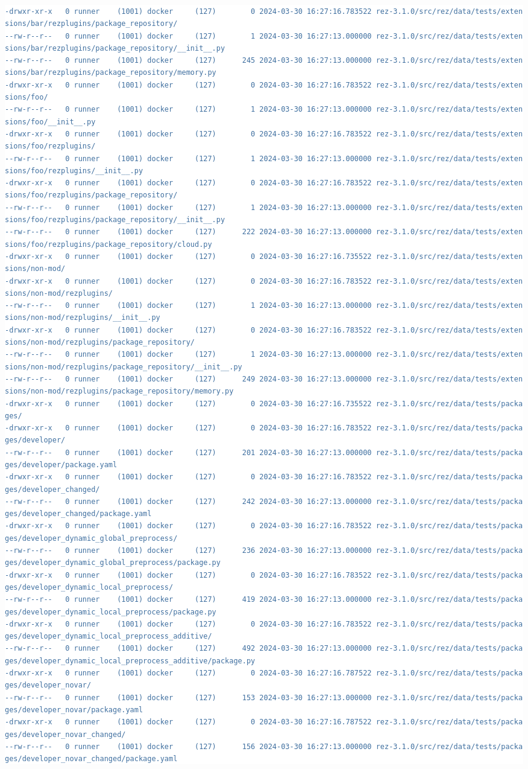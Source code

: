 ```diff
-drwxr-xr-x   0 runner    (1001) docker     (127)        0 2024-03-30 16:27:16.783522 rez-3.1.0/src/rez/data/tests/extensions/bar/rezplugins/package_repository/
--rw-r--r--   0 runner    (1001) docker     (127)        1 2024-03-30 16:27:13.000000 rez-3.1.0/src/rez/data/tests/extensions/bar/rezplugins/package_repository/__init__.py
--rw-r--r--   0 runner    (1001) docker     (127)      245 2024-03-30 16:27:13.000000 rez-3.1.0/src/rez/data/tests/extensions/bar/rezplugins/package_repository/memory.py
-drwxr-xr-x   0 runner    (1001) docker     (127)        0 2024-03-30 16:27:16.783522 rez-3.1.0/src/rez/data/tests/extensions/foo/
--rw-r--r--   0 runner    (1001) docker     (127)        1 2024-03-30 16:27:13.000000 rez-3.1.0/src/rez/data/tests/extensions/foo/__init__.py
-drwxr-xr-x   0 runner    (1001) docker     (127)        0 2024-03-30 16:27:16.783522 rez-3.1.0/src/rez/data/tests/extensions/foo/rezplugins/
--rw-r--r--   0 runner    (1001) docker     (127)        1 2024-03-30 16:27:13.000000 rez-3.1.0/src/rez/data/tests/extensions/foo/rezplugins/__init__.py
-drwxr-xr-x   0 runner    (1001) docker     (127)        0 2024-03-30 16:27:16.783522 rez-3.1.0/src/rez/data/tests/extensions/foo/rezplugins/package_repository/
--rw-r--r--   0 runner    (1001) docker     (127)        1 2024-03-30 16:27:13.000000 rez-3.1.0/src/rez/data/tests/extensions/foo/rezplugins/package_repository/__init__.py
--rw-r--r--   0 runner    (1001) docker     (127)      222 2024-03-30 16:27:13.000000 rez-3.1.0/src/rez/data/tests/extensions/foo/rezplugins/package_repository/cloud.py
-drwxr-xr-x   0 runner    (1001) docker     (127)        0 2024-03-30 16:27:16.735522 rez-3.1.0/src/rez/data/tests/extensions/non-mod/
-drwxr-xr-x   0 runner    (1001) docker     (127)        0 2024-03-30 16:27:16.783522 rez-3.1.0/src/rez/data/tests/extensions/non-mod/rezplugins/
--rw-r--r--   0 runner    (1001) docker     (127)        1 2024-03-30 16:27:13.000000 rez-3.1.0/src/rez/data/tests/extensions/non-mod/rezplugins/__init__.py
-drwxr-xr-x   0 runner    (1001) docker     (127)        0 2024-03-30 16:27:16.783522 rez-3.1.0/src/rez/data/tests/extensions/non-mod/rezplugins/package_repository/
--rw-r--r--   0 runner    (1001) docker     (127)        1 2024-03-30 16:27:13.000000 rez-3.1.0/src/rez/data/tests/extensions/non-mod/rezplugins/package_repository/__init__.py
--rw-r--r--   0 runner    (1001) docker     (127)      249 2024-03-30 16:27:13.000000 rez-3.1.0/src/rez/data/tests/extensions/non-mod/rezplugins/package_repository/memory.py
-drwxr-xr-x   0 runner    (1001) docker     (127)        0 2024-03-30 16:27:16.735522 rez-3.1.0/src/rez/data/tests/packages/
-drwxr-xr-x   0 runner    (1001) docker     (127)        0 2024-03-30 16:27:16.783522 rez-3.1.0/src/rez/data/tests/packages/developer/
--rw-r--r--   0 runner    (1001) docker     (127)      201 2024-03-30 16:27:13.000000 rez-3.1.0/src/rez/data/tests/packages/developer/package.yaml
-drwxr-xr-x   0 runner    (1001) docker     (127)        0 2024-03-30 16:27:16.783522 rez-3.1.0/src/rez/data/tests/packages/developer_changed/
--rw-r--r--   0 runner    (1001) docker     (127)      242 2024-03-30 16:27:13.000000 rez-3.1.0/src/rez/data/tests/packages/developer_changed/package.yaml
-drwxr-xr-x   0 runner    (1001) docker     (127)        0 2024-03-30 16:27:16.783522 rez-3.1.0/src/rez/data/tests/packages/developer_dynamic_global_preprocess/
--rw-r--r--   0 runner    (1001) docker     (127)      236 2024-03-30 16:27:13.000000 rez-3.1.0/src/rez/data/tests/packages/developer_dynamic_global_preprocess/package.py
-drwxr-xr-x   0 runner    (1001) docker     (127)        0 2024-03-30 16:27:16.783522 rez-3.1.0/src/rez/data/tests/packages/developer_dynamic_local_preprocess/
--rw-r--r--   0 runner    (1001) docker     (127)      419 2024-03-30 16:27:13.000000 rez-3.1.0/src/rez/data/tests/packages/developer_dynamic_local_preprocess/package.py
-drwxr-xr-x   0 runner    (1001) docker     (127)        0 2024-03-30 16:27:16.783522 rez-3.1.0/src/rez/data/tests/packages/developer_dynamic_local_preprocess_additive/
--rw-r--r--   0 runner    (1001) docker     (127)      492 2024-03-30 16:27:13.000000 rez-3.1.0/src/rez/data/tests/packages/developer_dynamic_local_preprocess_additive/package.py
-drwxr-xr-x   0 runner    (1001) docker     (127)        0 2024-03-30 16:27:16.787522 rez-3.1.0/src/rez/data/tests/packages/developer_novar/
--rw-r--r--   0 runner    (1001) docker     (127)      153 2024-03-30 16:27:13.000000 rez-3.1.0/src/rez/data/tests/packages/developer_novar/package.yaml
-drwxr-xr-x   0 runner    (1001) docker     (127)        0 2024-03-30 16:27:16.787522 rez-3.1.0/src/rez/data/tests/packages/developer_novar_changed/
--rw-r--r--   0 runner    (1001) docker     (127)      156 2024-03-30 16:27:13.000000 rez-3.1.0/src/rez/data/tests/packages/developer_novar_changed/package.yaml
```